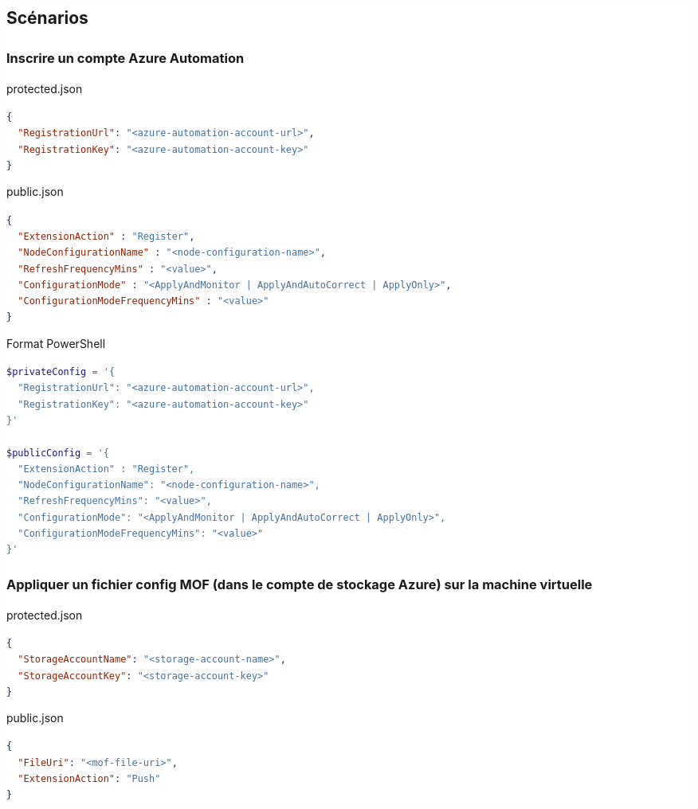 
## <a name="scenarios"></a>Scénarios

### <a name="register-an-azure-automation-account"></a>Inscrire un compte Azure Automation
protected.json
```json
{
  "RegistrationUrl": "<azure-automation-account-url>",
  "RegistrationKey": "<azure-automation-account-key>"
}
```
public.json
```json
{
  "ExtensionAction" : "Register",
  "NodeConfigurationName" : "<node-configuration-name>",
  "RefreshFrequencyMins" : "<value>",
  "ConfigurationMode" : "<ApplyAndMonitor | ApplyAndAutoCorrect | ApplyOnly>",
  "ConfigurationModeFrequencyMins" : "<value>"
}
```

Format PowerShell
```powershell
$privateConfig = '{
  "RegistrationUrl": "<azure-automation-account-url>",
  "RegistrationKey": "<azure-automation-account-key>"
}'

$publicConfig = '{
  "ExtensionAction" : "Register",
  "NodeConfigurationName": "<node-configuration-name>",
  "RefreshFrequencyMins": "<value>",
  "ConfigurationMode": "<ApplyAndMonitor | ApplyAndAutoCorrect | ApplyOnly>",
  "ConfigurationModeFrequencyMins": "<value>"
}'
```

### <a name="apply-an-mof-configuration-file-in-an-azure-storage-account-to-the-vm"></a>Appliquer un fichier config MOF (dans le compte de stockage Azure) sur la machine virtuelle

protected.json
```json
{
  "StorageAccountName": "<storage-account-name>",
  "StorageAccountKey": "<storage-account-key>"
}
```

public.json
```json
{
  "FileUri": "<mof-file-uri>",
  "ExtensionAction": "Push"
}
```
